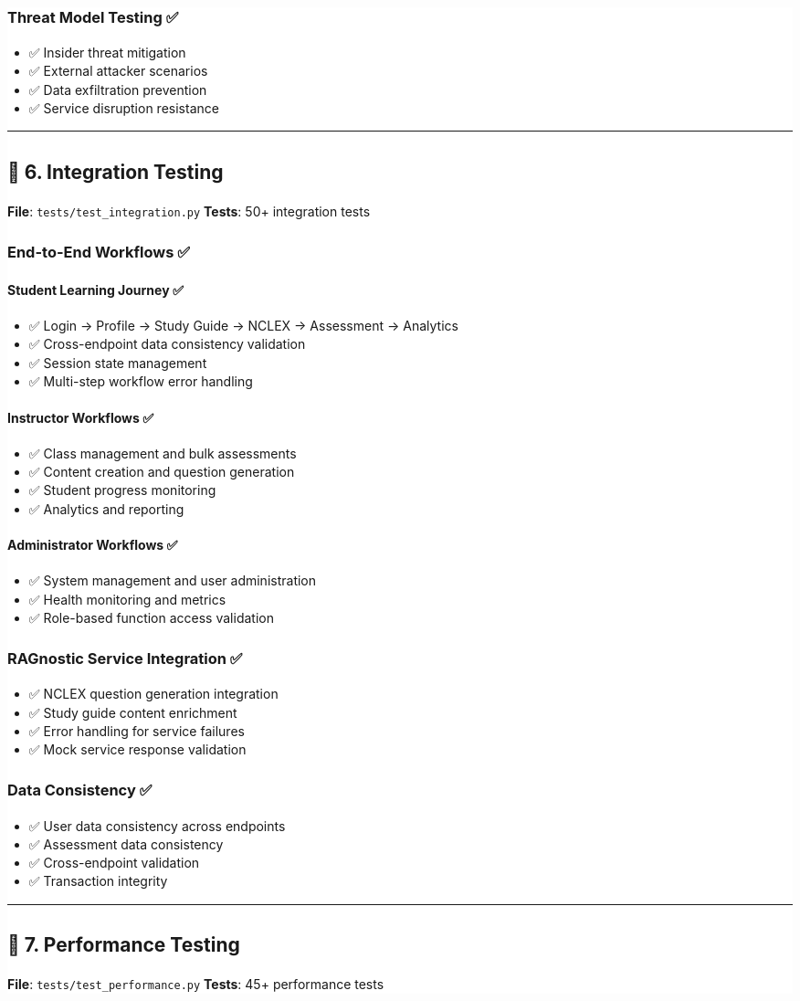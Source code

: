 ### **Threat Model Testing** ✅
- ✅ Insider threat mitigation
- ✅ External attacker scenarios
- ✅ Data exfiltration prevention
- ✅ Service disruption resistance

---

## 🔗 **6. Integration Testing**

**File**: `tests/test_integration.py`
**Tests**: 50+ integration tests

### **End-to-End Workflows** ✅

#### **Student Learning Journey** ✅
- ✅ Login → Profile → Study Guide → NCLEX → Assessment → Analytics
- ✅ Cross-endpoint data consistency validation
- ✅ Session state management
- ✅ Multi-step workflow error handling

#### **Instructor Workflows** ✅
- ✅ Class management and bulk assessments
- ✅ Content creation and question generation
- ✅ Student progress monitoring
- ✅ Analytics and reporting

#### **Administrator Workflows** ✅
- ✅ System management and user administration
- ✅ Health monitoring and metrics
- ✅ Role-based function access validation

### **RAGnostic Service Integration** ✅
- ✅ NCLEX question generation integration
- ✅ Study guide content enrichment
- ✅ Error handling for service failures
- ✅ Mock service response validation

### **Data Consistency** ✅
- ✅ User data consistency across endpoints
- ✅ Assessment data consistency
- ✅ Cross-endpoint validation
- ✅ Transaction integrity

---

## 🚀 **7. Performance Testing**

**File**: `tests/test_performance.py`
**Tests**: 45+ performance tests
